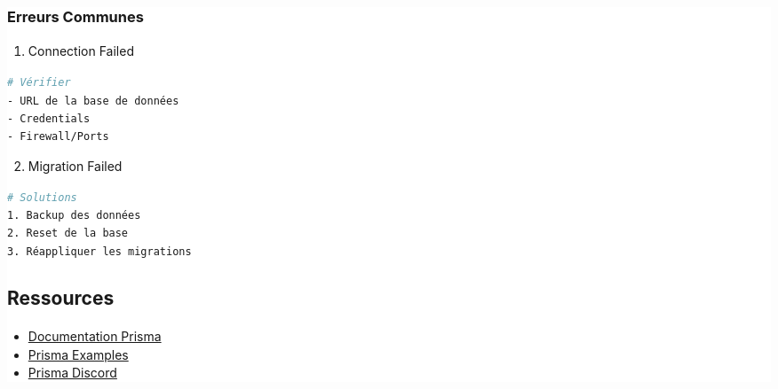 ### Erreurs Communes
1. Connection Failed
```bash
# Vérifier
- URL de la base de données
- Credentials
- Firewall/Ports
```

2. Migration Failed
```bash
# Solutions
1. Backup des données
2. Reset de la base
3. Réappliquer les migrations
```

## Ressources
- [Documentation Prisma](https://www.prisma.io/docs)
- [Prisma Examples](https://github.com/prisma/prisma-examples)
- [Prisma Discord](https://discord.gg/prisma) 